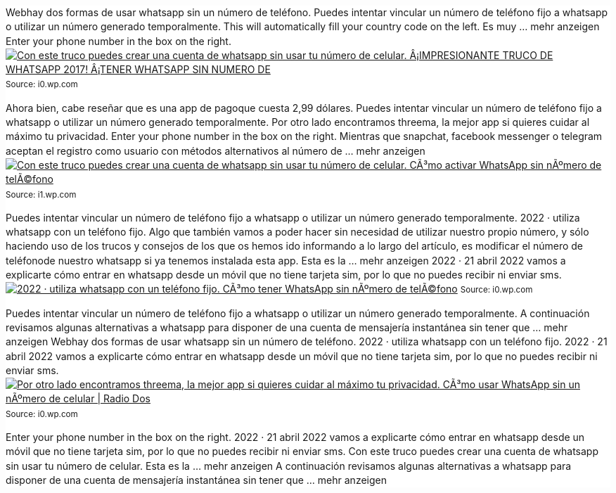 Webhay dos formas de usar whatsapp sin un número de teléfono. Puedes intentar vincular un número de teléfono fijo a whatsapp o utilizar un número generado temporalmente. This will automatically fill your country code on the left. Es muy … mehr anzeigen Enter your phone number in the box on the right.
[![Con este truco puedes crear una cuenta de whatsapp sin usar tu número de celular. Â¡IMPRESIONANTE TRUCO DE WHATSAPP 2017! Â¡TENER WHATSAPP SIN NUMERO DE](https://i0.wp.com/tse4.mm.bing.net/th?id=OIP.yyemwSWuM8GX7p-l9WCHBAHaEK&amp;pid=15.1 "Â¡IMPRESIONANTE TRUCO DE WHATSAPP 2017! Â¡TENER WHATSAPP SIN NUMERO DE")](https://i0.wp.com/3.bp.blogspot.com/-tlkSxXvNh_E/WkbbwG3g4FI/AAAAAAAAApU/bkt7KGERZ8sGF28D8PtySuYW_0uq3rqRACLcBGAs/s1600/Miniatura.png)
<small>Source: i0.wp.com</small>

Ahora bien, cabe reseñar que es una app de pagoque cuesta 2,99 dólares. Puedes intentar vincular un número de teléfono fijo a whatsapp o utilizar un número generado temporalmente. Por otro lado encontramos threema, la mejor app si quieres cuidar al máximo tu privacidad. Enter your phone number in the box on the right. Mientras que snapchat, facebook messenger o telegram aceptan el registro como usuario con métodos alternativos al número de … mehr anzeigen
[![Con este truco puedes crear una cuenta de whatsapp sin usar tu número de celular. CÃ³mo activar WhatsApp sin nÃºmero de telÃ©fono](https://i0.wp.com/tse3.mm.bing.net/th?id=OIP.q9y2g2sxTaa0zpq1N0pBTgHaEK&amp;pid=15.1 "CÃ³mo activar WhatsApp sin nÃºmero de telÃ©fono")](https://i1.wp.com/www.mundodeportivo.com/urbantecno/hero/2022/06/Como-activar-WhatsApp-sin-numero-de-telefono.jpg?width=768&amp;aspect_ratio=16:9&amp;format=nowebp)
<small>Source: i1.wp.com</small>

Puedes intentar vincular un número de teléfono fijo a whatsapp o utilizar un número generado temporalmente. 2022 · utiliza whatsapp con un teléfono fijo. Algo que también vamos a poder hacer sin necesidad de utilizar nuestro propio número, y sólo haciendo uso de los trucos y consejos de los que os hemos ido informando a lo largo del artículo, es modificar el número de teléfonode nuestro whatsapp si ya tenemos instalada esta app. Esta es la … mehr anzeigen 2022 · 21 abril 2022 vamos a explicarte cómo entrar en whatsapp desde un móvil que no tiene tarjeta sim, por lo que no puedes recibir ni enviar sms.
[![2022 · utiliza whatsapp con un teléfono fijo. CÃ³mo tener WhatsApp sin nÃºmero de telÃ©fono](https://i0.wp.com/tse2.mm.bing.net/th?id=OIP.c2prHb0y5xz9otMvOoNc2wHaET&amp;pid=15.1 "CÃ³mo tener WhatsApp sin nÃºmero de telÃ©fono")](https://i0.wp.com/cdn.elgrupoinformatico.com/Manuales/2018/01/groove-ip-app-android-whatsapp-gratis-720x418.webp)
<small>Source: i0.wp.com</small>

Puedes intentar vincular un número de teléfono fijo a whatsapp o utilizar un número generado temporalmente. A continuación revisamos algunas alternativas a whatsapp para disponer de una cuenta de mensajería instantánea sin tener que … mehr anzeigen Webhay dos formas de usar whatsapp sin un número de teléfono. 2022 · utiliza whatsapp con un teléfono fijo. 2022 · 21 abril 2022 vamos a explicarte cómo entrar en whatsapp desde un móvil que no tiene tarjeta sim, por lo que no puedes recibir ni enviar sms.
[![Por otro lado encontramos threema, la mejor app si quieres cuidar al máximo tu privacidad. CÃ³mo usar WhatsApp sin un nÃºmero de celular | Radio Dos](https://i0.wp.com/tse4.mm.bing.net/th?id=OIP.pCR5p29SN9qL9nlW8ZtKiwHaEK&amp;pid=15.1 "CÃ³mo usar WhatsApp sin un nÃºmero de celular | Radio Dos")](https://i0.wp.com/www.radiodos.com.ar/content/bucket/5/108945w620h450.jpg)
<small>Source: i0.wp.com</small>

Enter your phone number in the box on the right. 2022 · 21 abril 2022 vamos a explicarte cómo entrar en whatsapp desde un móvil que no tiene tarjeta sim, por lo que no puedes recibir ni enviar sms. Con este truco puedes crear una cuenta de whatsapp sin usar tu número de celular. Esta es la … mehr anzeigen A continuación revisamos algunas alternativas a whatsapp para disponer de una cuenta de mensajería instantánea sin tener que … mehr anzeigen
